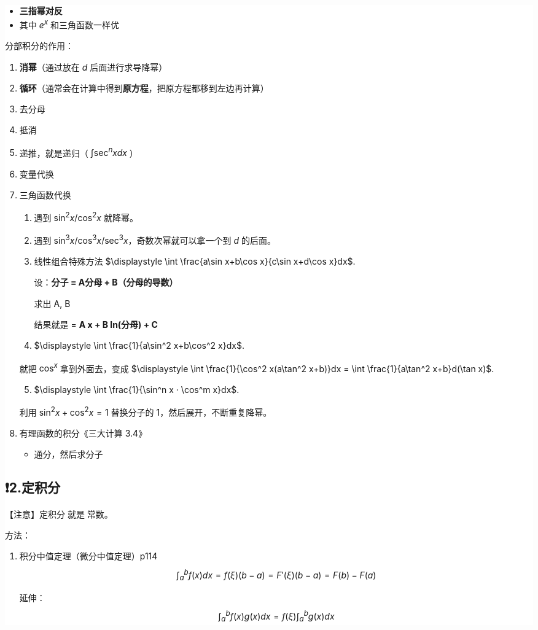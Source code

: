   - **三指幂对反**
   - 其中 $e^x$ 和三角函数一样优

   分部积分的作用：

   1. **消幂**（通过放在 $d$ 后面进行求导降幂）
   2. **循环**（通常会在计算中得到**原方程**，把原方程都移到左边再计算）
   3. 去分母
   4. 抵消
   5. 递推，就是递归（ $\displaystyle \int \sec^nxdx$ ）

   

5. 变量代换

6. 三角函数代换

   1. 遇到 $\sin^2x / \cos^2x$ 就降幂。

   2. 遇到 $\sin^3x / \cos^3x / \sec^3x$，奇数次幂就可以拿一个到 $d$ 的后面。

   3. 线性组合特殊方法 $\displaystyle \int \frac{a\sin x+b\cos x}{c\sin x+d\cos x}dx$.

      设：**分子 = A分母 + B（分母的导数）**

      求出 A, B

      结果就是 = **A x + B ln(分母) + C**

   4.  $\displaystyle \int \frac{1}{a\sin^2 x+b\cos^2 x}dx$.

      就把 $\cos^x$ 拿到外面去，变成 $\displaystyle \int \frac{1}{\cos^2 x(a\tan^2 x+b)}dx = \int \frac{1}{a\tan^2 x+b}d(\tan x)$.

   5.  $\displaystyle \int \frac{1}{\sin^n x · \cos^m x}dx$.

      利用 $\sin^2x + \cos^2x = 1$ 替换分子的 1，然后展开，不断重复降幂。

   

7. 有理函数的积分《三大计算 3.4》

   - 通分，然后求分子




## ❗2.定积分

【注意】定积分 就是 常数。

方法：

1. 积分中值定理（微分中值定理）p114
   $$
   \int_a^b f(x)dx = f(ξ)(b-a) = F'(ξ)(b-a) = F(b)-F(a)
   $$
   
   
   延伸：
   $$
   \int_a^b f(x)g(x) dx = 
   f(ξ)\int_a^b g(x)dx
   $$
   